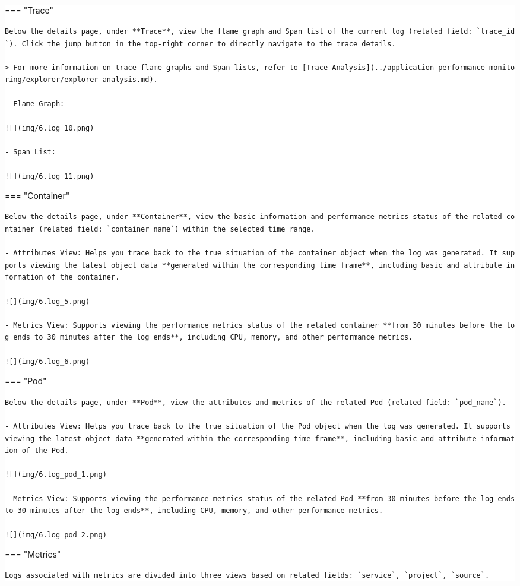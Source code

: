 
=== "Trace"

    Below the details page, under **Trace**, view the flame graph and Span list of the current log (related field: `trace_id`). Click the jump button in the top-right corner to directly navigate to the trace details.
    
    > For more information on trace flame graphs and Span lists, refer to [Trace Analysis](../application-performance-monitoring/explorer/explorer-analysis.md).
    
    - Flame Graph:
    
    ![](img/6.log_10.png)
    
    - Span List:
    
    ![](img/6.log_11.png)


=== "Container"

    Below the details page, under **Container**, view the basic information and performance metrics status of the related container (related field: `container_name`) within the selected time range.
    
    - Attributes View: Helps you trace back to the true situation of the container object when the log was generated. It supports viewing the latest object data **generated within the corresponding time frame**, including basic and attribute information of the container.
    
    ![](img/6.log_5.png)
    
    - Metrics View: Supports viewing the performance metrics status of the related container **from 30 minutes before the log ends to 30 minutes after the log ends**, including CPU, memory, and other performance metrics.
    
    ![](img/6.log_6.png)

=== "Pod"

    Below the details page, under **Pod**, view the attributes and metrics of the related Pod (related field: `pod_name`).
    
    - Attributes View: Helps you trace back to the true situation of the Pod object when the log was generated. It supports viewing the latest object data **generated within the corresponding time frame**, including basic and attribute information of the Pod.
    
    ![](img/6.log_pod_1.png)
    
    - Metrics View: Supports viewing the performance metrics status of the related Pod **from 30 minutes before the log ends to 30 minutes after the log ends**, including CPU, memory, and other performance metrics.
    
    ![](img/6.log_pod_2.png)

=== "Metrics"

    Logs associated with metrics are divided into three views based on related fields: `service`, `project`, `source`.
    